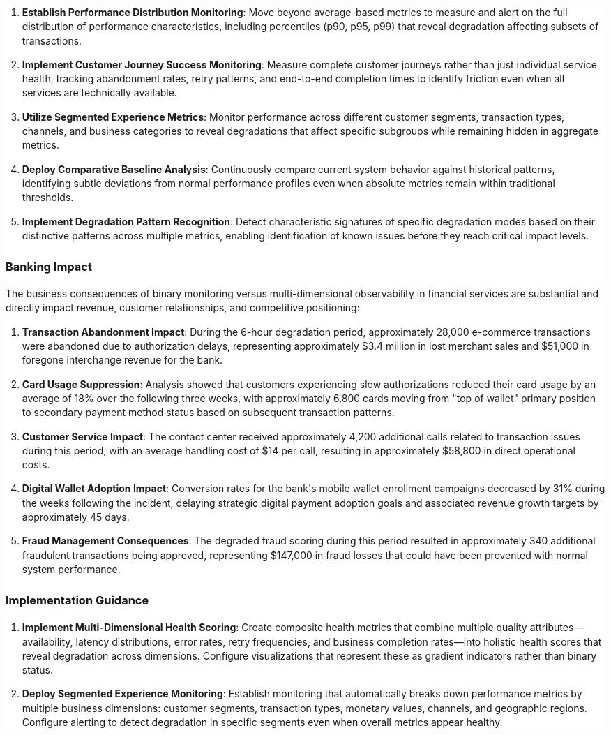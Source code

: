 1. **Establish Performance Distribution Monitoring**: Move beyond average-based metrics to measure and alert on the full distribution of performance characteristics, including percentiles (p90, p95, p99) that reveal degradation affecting subsets of transactions.

2. **Implement Customer Journey Success Monitoring**: Measure complete customer journeys rather than just individual service health, tracking abandonment rates, retry patterns, and end-to-end completion times to identify friction even when all services are technically available.

3. **Utilize Segmented Experience Metrics**: Monitor performance across different customer segments, transaction types, channels, and business categories to reveal degradations that affect specific subgroups while remaining hidden in aggregate metrics.

4. **Deploy Comparative Baseline Analysis**: Continuously compare current system behavior against historical patterns, identifying subtle deviations from normal performance profiles even when absolute metrics remain within traditional thresholds.

5. **Implement Degradation Pattern Recognition**: Detect characteristic signatures of specific degradation modes based on their distinctive patterns across multiple metrics, enabling identification of known issues before they reach critical impact levels.

### Banking Impact

The business consequences of binary monitoring versus multi-dimensional observability in financial services are substantial and directly impact revenue, customer relationships, and competitive positioning:

1. **Transaction Abandonment Impact**: During the 6-hour degradation period, approximately 28,000 e-commerce transactions were abandoned due to authorization delays, representing approximately $3.4 million in lost merchant sales and $51,000 in foregone interchange revenue for the bank.

2. **Card Usage Suppression**: Analysis showed that customers experiencing slow authorizations reduced their card usage by an average of 18% over the following three weeks, with approximately 6,800 cards moving from "top of wallet" primary position to secondary payment method status based on subsequent transaction patterns.

3. **Customer Service Impact**: The contact center received approximately 4,200 additional calls related to transaction issues during this period, with an average handling cost of $14 per call, resulting in approximately $58,800 in direct operational costs.

4. **Digital Wallet Adoption Impact**: Conversion rates for the bank's mobile wallet enrollment campaigns decreased by 31% during the weeks following the incident, delaying strategic digital payment adoption goals and associated revenue growth targets by approximately 45 days.

5. **Fraud Management Consequences**: The degraded fraud scoring during this period resulted in approximately 340 additional fraudulent transactions being approved, representing $147,000 in fraud losses that could have been prevented with normal system performance.

### Implementation Guidance

1. **Implement Multi-Dimensional Health Scoring**: Create composite health metrics that combine multiple quality attributes—availability, latency distributions, error rates, retry frequencies, and business completion rates—into holistic health scores that reveal degradation across dimensions. Configure visualizations that represent these as gradient indicators rather than binary status.

2. **Deploy Segmented Experience Monitoring**: Establish monitoring that automatically breaks down performance metrics by multiple business dimensions: customer segments, transaction types, monetary values, channels, and geographic regions. Configure alerting to detect degradation in specific segments even when overall metrics appear healthy.
